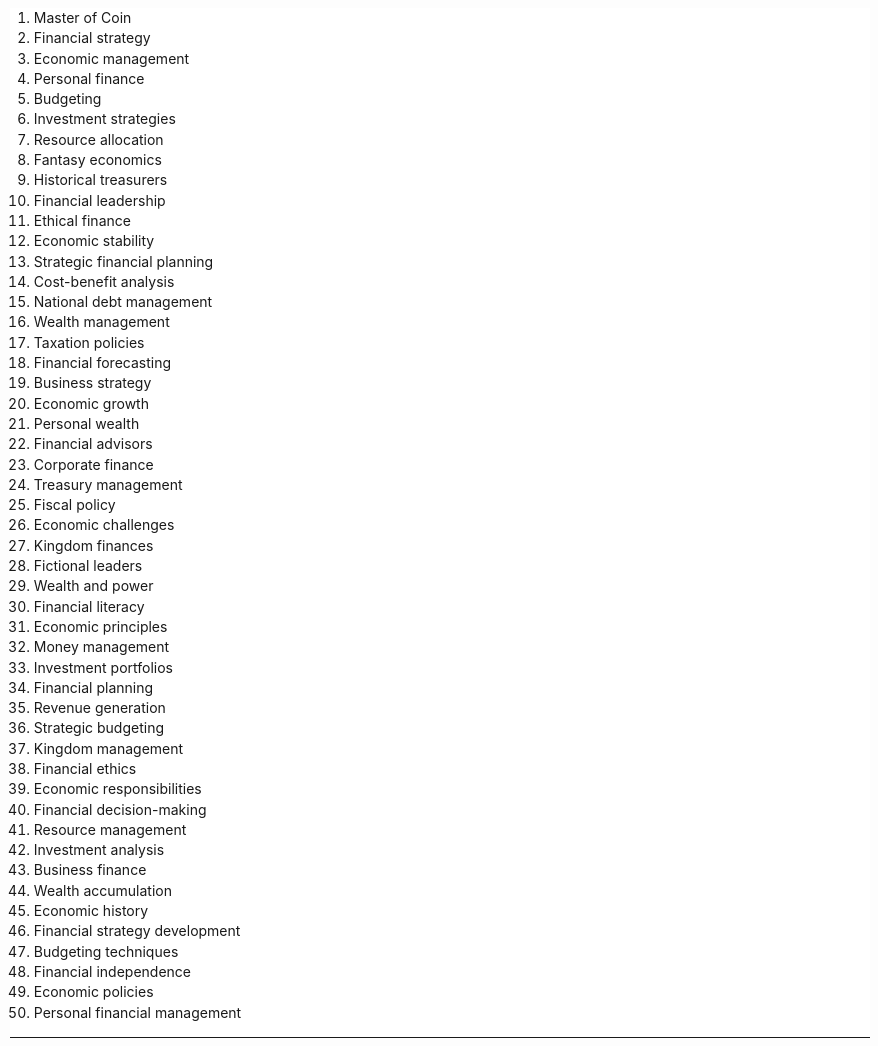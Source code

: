 1. Master of Coin
2. Financial strategy
3. Economic management
4. Personal finance
5. Budgeting
6. Investment strategies
7. Resource allocation
8. Fantasy economics
9. Historical treasurers
10. Financial leadership
11. Ethical finance
12. Economic stability
13. Strategic financial planning
14. Cost-benefit analysis
15. National debt management
16. Wealth management
17. Taxation policies
18. Financial forecasting
19. Business strategy
20. Economic growth
21. Personal wealth
22. Financial advisors
23. Corporate finance
24. Treasury management
25. Fiscal policy
26. Economic challenges
27. Kingdom finances
28. Fictional leaders
29. Wealth and power
30. Financial literacy
31. Economic principles
32. Money management
33. Investment portfolios
34. Financial planning
35. Revenue generation
36. Strategic budgeting
37. Kingdom management
38. Financial ethics
39. Economic responsibilities
40. Financial decision-making
41. Resource management
42. Investment analysis
43. Business finance
44. Wealth accumulation
45. Economic history
46. Financial strategy development
47. Budgeting techniques
48. Financial independence
49. Economic policies
50. Personal financial management

---